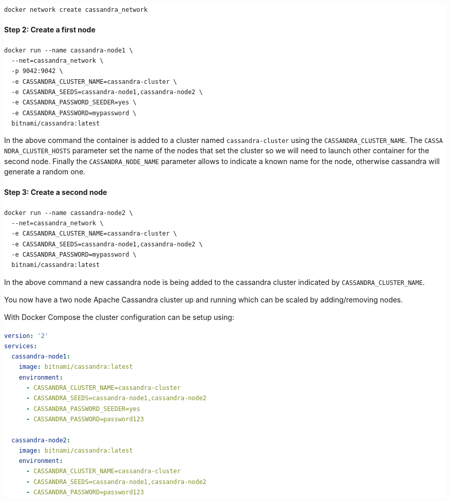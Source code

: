 ```console
docker network create cassandra_network
```

#### Step 2: Create a first node

```console
docker run --name cassandra-node1 \
  --net=cassandra_network \
  -p 9042:9042 \
  -e CASSANDRA_CLUSTER_NAME=cassandra-cluster \
  -e CASSANDRA_SEEDS=cassandra-node1,cassandra-node2 \
  -e CASSANDRA_PASSWORD_SEEDER=yes \
  -e CASSANDRA_PASSWORD=mypassword \
  bitnami/cassandra:latest
```

In the above command the container is added to a cluster named `cassandra-cluster` using the `CASSANDRA_CLUSTER_NAME`. The `CASSANDRA_CLUSTER_HOSTS` parameter set the name of the nodes that set the cluster so we will need to launch other container for the second node. Finally the `CASSANDRA_NODE_NAME` parameter allows to indicate a known name for the node, otherwise cassandra will generate a random one.

#### Step 3: Create a second node

```console
docker run --name cassandra-node2 \
  --net=cassandra_network \
  -e CASSANDRA_CLUSTER_NAME=cassandra-cluster \
  -e CASSANDRA_SEEDS=cassandra-node1,cassandra-node2 \
  -e CASSANDRA_PASSWORD=mypassword \
  bitnami/cassandra:latest
```

In the above command a new cassandra node is being added to the cassandra cluster indicated by `CASSANDRA_CLUSTER_NAME`.

You now have a two node Apache Cassandra cluster up and running which can be scaled by adding/removing nodes.

With Docker Compose the cluster configuration can be setup using:

```yaml
version: '2'
services:
  cassandra-node1:
    image: bitnami/cassandra:latest
    environment:
      - CASSANDRA_CLUSTER_NAME=cassandra-cluster
      - CASSANDRA_SEEDS=cassandra-node1,cassandra-node2
      - CASSANDRA_PASSWORD_SEEDER=yes
      - CASSANDRA_PASSWORD=password123

  cassandra-node2:
    image: bitnami/cassandra:latest
    environment:
      - CASSANDRA_CLUSTER_NAME=cassandra-cluster
      - CASSANDRA_SEEDS=cassandra-node1,cassandra-node2
      - CASSANDRA_PASSWORD=password123
```
